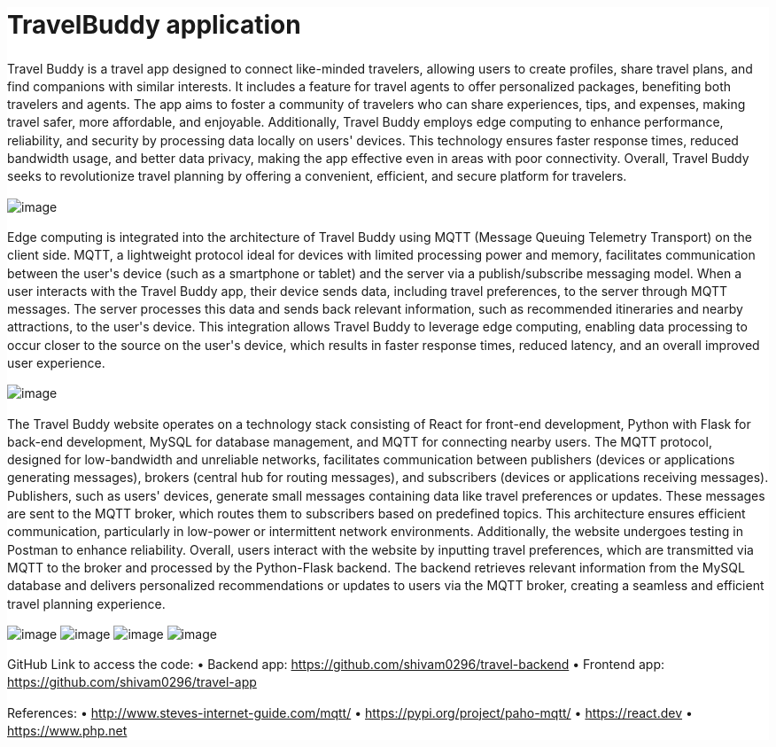 # TravelBuddy application
Travel Buddy is a travel app designed to connect like-minded travelers, allowing users to create profiles, share travel plans, and find companions with similar interests. It includes a feature for travel agents to offer personalized packages, benefiting both travelers and agents. The app aims to foster a community of travelers who can share experiences, tips, and expenses, making travel safer, more affordable, and enjoyable. Additionally, Travel Buddy employs edge computing to enhance performance, reliability, and security by processing data locally on users' devices. This technology ensures faster response times, reduced bandwidth usage, and better data privacy, making the app effective even in areas with poor connectivity. Overall, Travel Buddy seeks to revolutionize travel planning by offering a convenient, efficient, and secure platform for travelers.    

<img width="449" alt="image" src="https://github.com/shivam0296/travel-backend/assets/88713292/21dc9a0b-d6af-4ee9-b19d-36ece096bcc7">      

Edge computing is integrated into the architecture of Travel Buddy using MQTT (Message Queuing Telemetry Transport) on the client side. MQTT, a lightweight protocol ideal for devices with limited processing power and memory, facilitates communication between the user's device (such as a smartphone or tablet) and the server via a publish/subscribe messaging model. When a user interacts with the Travel Buddy app, their device sends data, including travel preferences, to the server through MQTT messages. The server processes this data and sends back relevant information, such as recommended itineraries and nearby attractions, to the user's device. This integration allows Travel Buddy to leverage edge computing, enabling data processing to occur closer to the source on the user's device, which results in faster response times, reduced latency, and an overall improved user experience.



<img width="437" alt="image" src="https://github.com/shivam0296/travel-backend/assets/88713292/5a973aa0-d42b-40ec-99e6-d035bf279bf7">



The Travel Buddy website operates on a technology stack consisting of React for front-end development, Python with Flask for back-end development, MySQL for database management, and MQTT for connecting nearby users. The MQTT protocol, designed for low-bandwidth and unreliable networks, facilitates communication between publishers (devices or applications generating messages), brokers (central hub for routing messages), and subscribers (devices or applications receiving messages). Publishers, such as users' devices, generate small messages containing data like travel preferences or updates. These messages are sent to the MQTT broker, which routes them to subscribers based on predefined topics. This architecture ensures efficient communication, particularly in low-power or intermittent network environments. Additionally, the website undergoes testing in Postman to enhance reliability. Overall, users interact with the website by inputting travel preferences, which are transmitted via MQTT to the broker and processed by the Python-Flask backend. The backend retrieves relevant information from the MySQL database and delivers personalized recommendations or updates to users via the MQTT broker, creating a seamless and efficient travel planning experience.


 <img width="502" alt="image" src="https://github.com/shivam0296/travel-backend/assets/88713292/ab5acd64-fefc-4294-8fbc-a20c8fac0fe6">
 <img width="566" alt="image" src="https://github.com/shivam0296/travel-backend/assets/88713292/4705c16d-9023-4b27-b518-de37dc8e154b">
<img width="495" alt="image" src="https://github.com/shivam0296/travel-backend/assets/88713292/f44f8aec-3c0f-45e4-8d48-56600fe17bcd">
<img width="496" alt="image" src="https://github.com/shivam0296/travel-backend/assets/88713292/3d525db7-f7cd-45dd-b655-6b9db6ecb306">


GitHub Link to access the code:
• Backend app: https://github.com/shivam0296/travel-backend
• Frontend app: https://github.com/shivam0296/travel-app  

References:
• http://www.steves-internet-guide.com/mqtt/
• https://pypi.org/project/paho-mqtt/
• https://react.dev
• https://www.php.net
